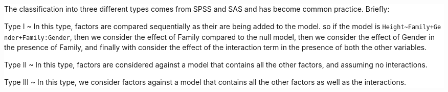 The classification into three different types comes from SPSS and SAS and has become common practice. Briefly:

Type I
  ~ In this type, factors are compared sequentially as their are being added to the model. so if the model is `Height~Family+Gender+Family:Gender`, then we consider the effect of Family compared to the null model, then we consider the effect of Gender in the presence of Family, and finally with consider the effect of the interaction term in the presence of both the other variables.

Type II
  ~ In this type, factors are considered against a model that contains all the other factors, and assuming no interactions.

Type III
  ~ In this type, we consider factors against a model that contains all the other factors as well as the interactions.

